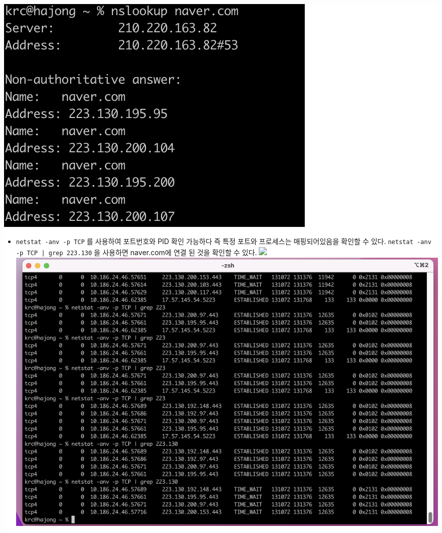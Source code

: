 ![](../TIF/images/Pasted%20image%2020221220110248.png)
- `netstat -anv -p TCP` 를 사용하여 포트번호와 PID 확인 가능하다 즉 특정 포트와 프로세스는 매핑되어있음을 확인할 수 있다. `netstat -anv -p TCP | grep 223.130` 을 사용하면 naver.com에 연결 된 것을 확인할 수 있다.
![](../TIF/images/Pasted%20image%2020221220110643.png)
![](../TIF/images/Pasted%20image%2020221220110726.png)
